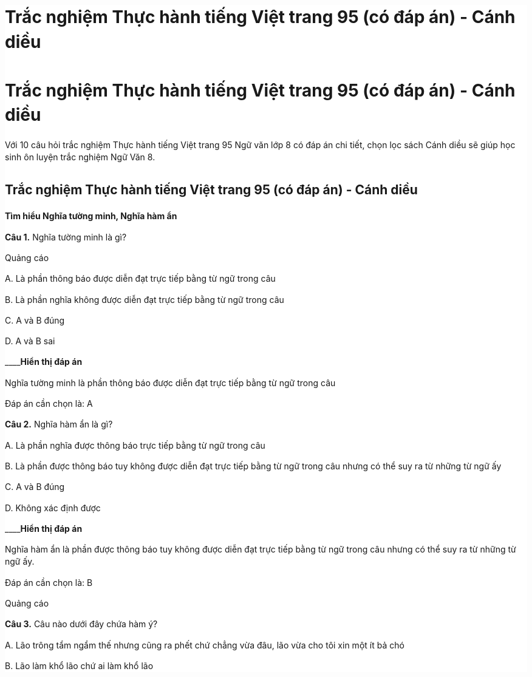 # Trắc nghiệm Thực hành tiếng Việt trang 95 (có đáp án) - Cánh diều

# Trắc nghiệm Thực hành tiếng Việt trang 95 (có đáp án) - Cánh diều

Với 10 câu hỏi trắc nghiệm Thực hành tiếng Việt trang 95 Ngữ văn lớp 8 có đáp án chi tiết, chọn lọc sách Cánh diều sẽ giúp học sinh ôn luyện trắc nghiệm Ngữ Văn 8.

## Trắc nghiệm Thực hành tiếng Việt trang 95 (có đáp án) - Cánh diều

**Tìm hiểu Nghĩa tường minh, Nghĩa hàm ẩn**

**Câu 1.** Nghĩa tường minh là gì?

Quảng cáo

A. Là phần thông báo được diễn đạt trực tiếp bằng từ ngữ trong câu

B. Là phần nghĩa không được diễn đạt trực tiếp bằng từ ngữ trong câu

C. A và B đúng

D. A và B sai

____**Hiển thị đáp án**

Nghĩa tường minh là phần thông báo được diễn đạt trực tiếp bằng từ ngữ trong câu

Đáp án cần chọn là: A

**Câu 2.** Nghĩa hàm ẩn là gì?

A. Là phần nghĩa được thông báo trực tiếp bằng từ ngữ trong câu

B. Là phần được thông báo tuy không được diễn đạt trực tiếp bằng từ ngữ trong câu nhưng có thể suy ra từ những từ ngữ ấy

C. A và B đúng

D. Không xác định được

____**Hiển thị đáp án**

Nghĩa hàm ẩn là phần được thông báo tuy không được diễn đạt trực tiếp bằng từ ngữ trong câu nhưng có thể suy ra từ những từ ngữ ấy.

Đáp án cần chọn là: B

Quảng cáo

**Câu 3.** Câu nào dưới đây chứa hàm ý?

A. Lão trông tẩm ngẩm thế nhưng cũng ra phết chứ chẳng vừa đâu, lão vừa cho tôi xin một ít bả chó

B. Lão làm khổ lão chứ ai làm khổ lão
